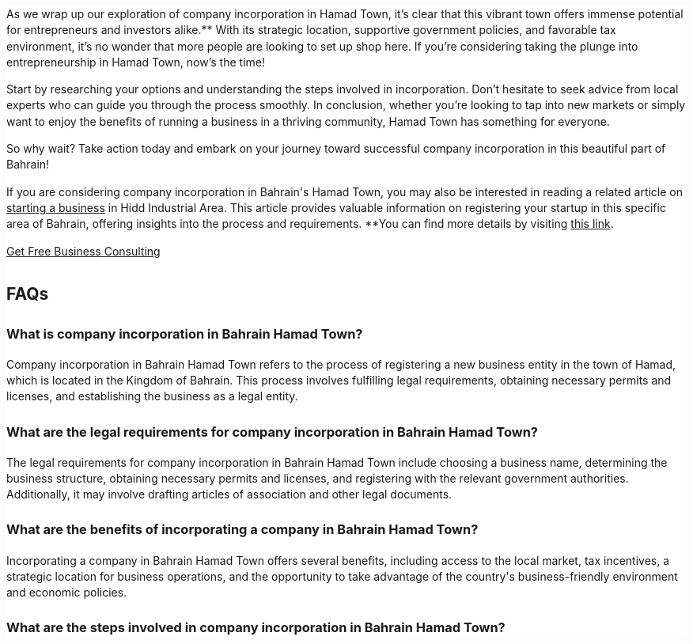   
As we wrap up our exploration of company incorporation in Hamad Town, it’s clear that this vibrant town offers immense potential for entrepreneurs and investors alike.** With its strategic location, supportive government policies, and favorable tax environment, it’s no wonder that more people are looking to set up shop here. If you’re considering taking the plunge into entrepreneurship in Hamad Town, now’s the time!   
  
Start by researching your options and understanding the steps involved in incorporation. Don’t hesitate to seek advice from local experts who can guide you through the process smoothly. In conclusion, whether you’re looking to tap into new markets or simply want to enjoy the benefits of running a business in a thriving community, Hamad Town has something for everyone.   
  
So why wait? Take action today and embark on your journey toward successful company incorporation in this beautiful part of Bahrain!  
  
If you are considering company incorporation in Bahrain's Hamad Town, you may also be interested in reading a related article on [starting a business](https://keylinkbh.com/starting-a-business-in-bahrain/ "starting a business") in Hidd Industrial Area. This article provides valuable information on registering your startup in this specific area of Bahrain, offering insights into the process and requirements. **You can find more details by visiting [this link](https://companyformation.</b>keylinkcorp.co/register-your-startup-in-hidd-industrial-area-bahrain/).  
  
  
  
[Get Free Business Consulting](https://keylinkbh.com/)  
  
  

FAQs
----

  

### What is company incorporation in Bahrain Hamad Town?

Company incorporation in Bahrain Hamad Town refers to the process of registering a new business entity in the town of Hamad, which is located in the Kingdom of Bahrain. This process involves fulfilling legal requirements, obtaining necessary permits and licenses, and establishing the business as a legal entity.

### What are the legal requirements for company incorporation in Bahrain Hamad Town?

The legal requirements for company incorporation in Bahrain Hamad Town include choosing a business name, determining the business structure, obtaining necessary permits and licenses, and registering with the relevant government authorities. Additionally, it may involve drafting articles of association and other legal documents.

### What are the benefits of incorporating a company in Bahrain Hamad Town?

Incorporating a company in Bahrain Hamad Town offers several benefits, including access to the local market, tax incentives, a strategic location for business operations, and the opportunity to take advantage of the country's business-friendly environment and economic policies.

### What are the steps involved in company incorporation in Bahrain Hamad Town?
